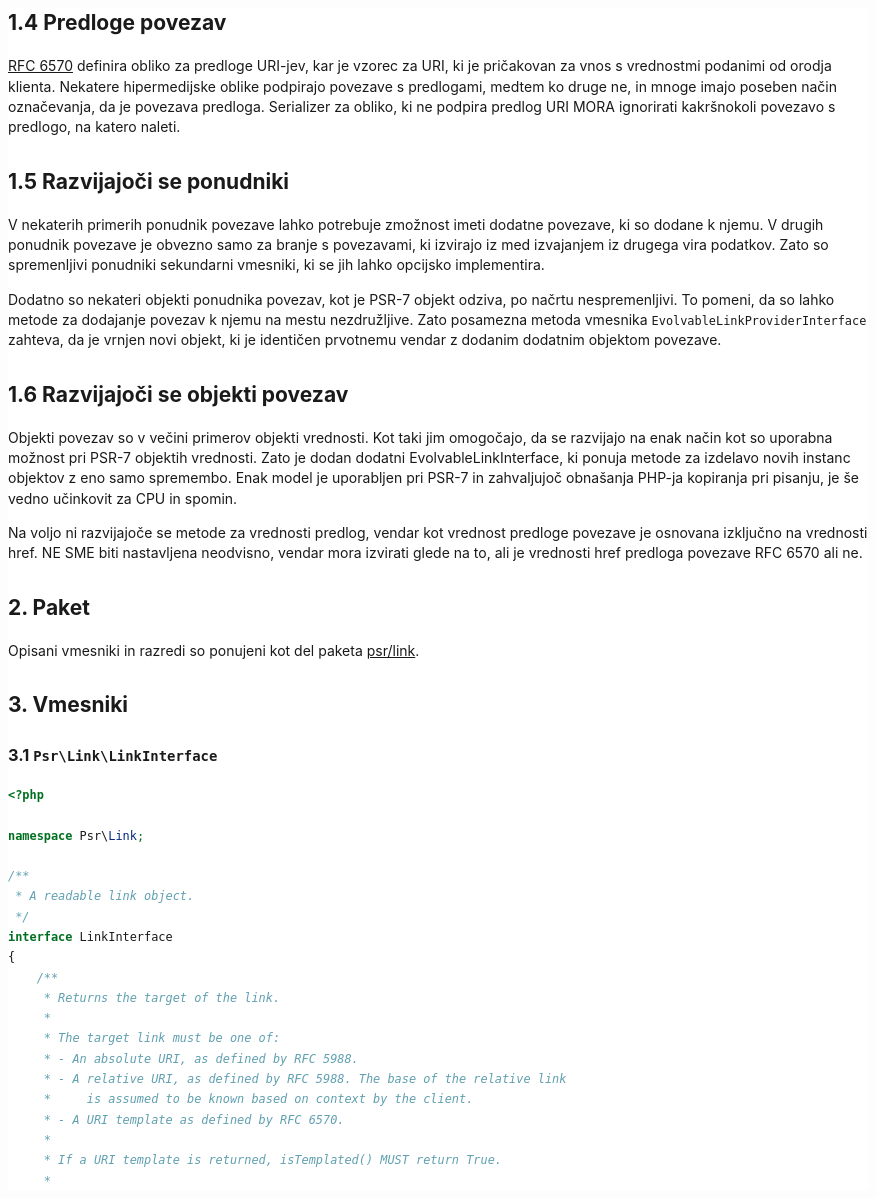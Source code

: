 ## 1.4 Predloge povezav

[RFC 6570](https://tools.ietf.org/html/rfc6570) definira obliko za predloge URI-jev, kar je
vzorec za URI, ki je pričakovan za vnos s vrednostmi podanimi od orodja
klienta. Nekatere hipermedijske oblike podpirajo povezave s predlogami, medtem ko druge ne,
in mnoge imajo poseben način označevanja, da je povezava predloga. Serializer za obliko,
ki ne podpira predlog URI MORA ignorirati kakršnokoli povezavo s predlogo, na katero naleti.

## 1.5 Razvijajoči se ponudniki

V nekaterih primerih ponudnik povezave lahko potrebuje zmožnost imeti dodatne povezave,
ki so dodane k njemu. V drugih ponudnik povezave je obvezno samo za branje s povezavami,
ki izvirajo iz med izvajanjem iz drugega vira podatkov. Zato so spremenljivi ponudniki
sekundarni vmesniki, ki se jih lahko opcijsko implementira.

Dodatno so nekateri objekti ponudnika povezav, kot je PSR-7 objekt odziva,
po načrtu nespremenljivi. To pomeni, da so lahko metode za dodajanje povezav k njemu na mestu
nezdružljive. Zato posamezna metoda vmesnika `EvolvableLinkProviderInterface`
zahteva, da je vrnjen novi objekt, ki je identičen prvotnemu vendar z
dodanim dodatnim objektom povezave.

## 1.6 Razvijajoči se objekti povezav

Objekti povezav so v večini primerov objekti vrednosti. Kot taki jim omogočajo, da se razvijajo
na enak način kot so uporabna možnost pri PSR-7 objektih vrednosti. Zato
je dodan dodatni EvolvableLinkInterface, ki ponuja metode za
izdelavo novih instanc objektov z eno samo spremembo. Enak model je uporabljen pri PSR-7
in zahvaljujoč obnašanja PHP-ja kopiranja pri pisanju, je še vedno učinkovit za CPU in spomin.

Na voljo ni razvijajoče se metode za vrednosti predlog, vendar kot vrednost predloge
povezave je osnovana izključno na vrednosti href. NE SME biti nastavljena neodvisno, vendar
mora izvirati glede na to, ali je vrednosti href predloga povezave RFC 6570 ali ne.

## 2. Paket

Opisani vmesniki in razredi so ponujeni kot del paketa
[psr/link](https://packagist.org/packages/psr/link).

## 3. Vmesniki

### 3.1 `Psr\Link\LinkInterface`

```php
<?php

namespace Psr\Link;

/**
 * A readable link object.
 */
interface LinkInterface
{
    /**
     * Returns the target of the link.
     *
     * The target link must be one of:
     * - An absolute URI, as defined by RFC 5988.
     * - A relative URI, as defined by RFC 5988. The base of the relative link
     *     is assumed to be known based on context by the client.
     * - A URI template as defined by RFC 6570.
     *
     * If a URI template is returned, isTemplated() MUST return True.
     *
```